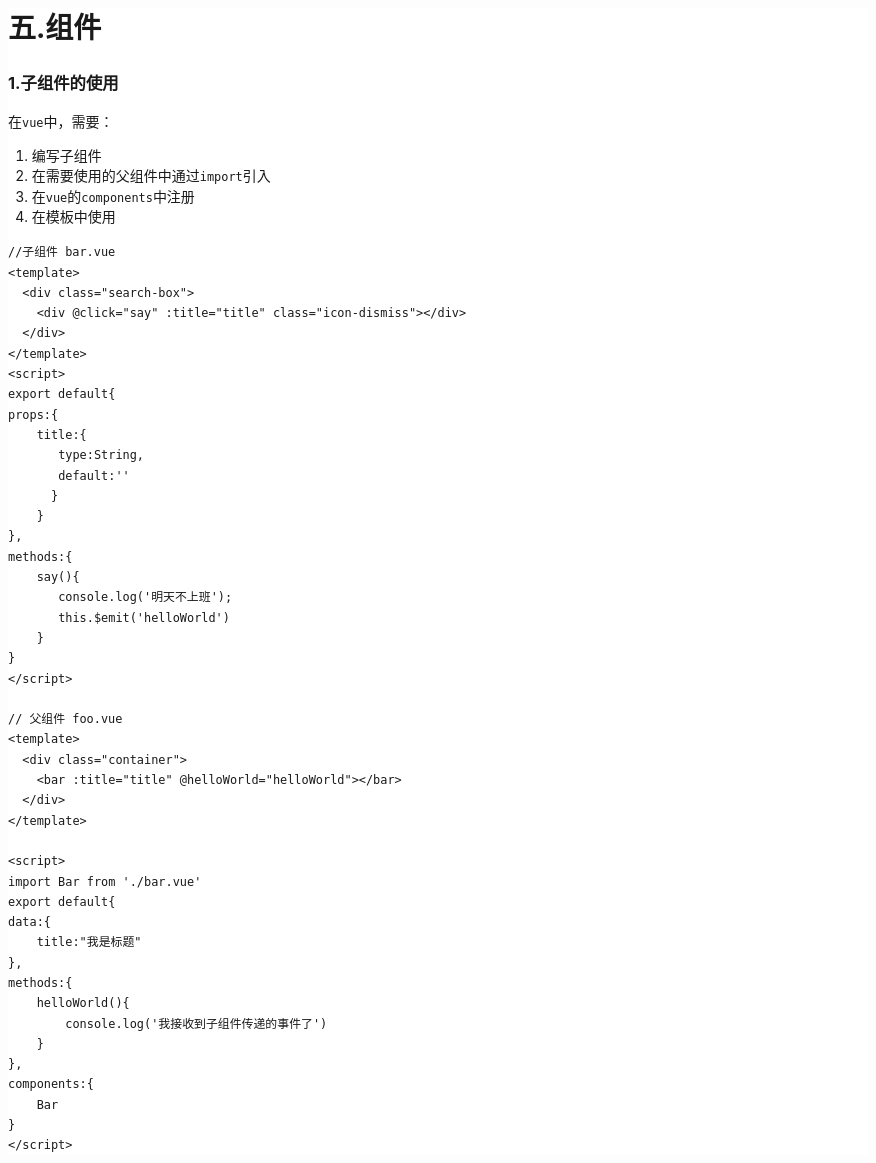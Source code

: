 # 五.组件

### 1.子组件的使用

在`vue`中，需要：

1. 编写子组件
2. 在需要使用的父组件中通过`import`引入
3. 在`vue`的`components`中注册
4. 在模板中使用

```
//子组件 bar.vue
<template>
  <div class="search-box">
    <div @click="say" :title="title" class="icon-dismiss"></div>
  </div>
</template>
<script>
export default{
props:{
    title:{
       type:String,
       default:''
      }
    }
},
methods:{
    say(){
       console.log('明天不上班');
       this.$emit('helloWorld')
    }
}
</script>

// 父组件 foo.vue
<template>
  <div class="container">
    <bar :title="title" @helloWorld="helloWorld"></bar>
  </div>
</template>

<script>
import Bar from './bar.vue'
export default{
data:{
    title:"我是标题"
},
methods:{
    helloWorld(){
        console.log('我接收到子组件传递的事件了')
    }
},
components:{
    Bar
}
</script>
```
